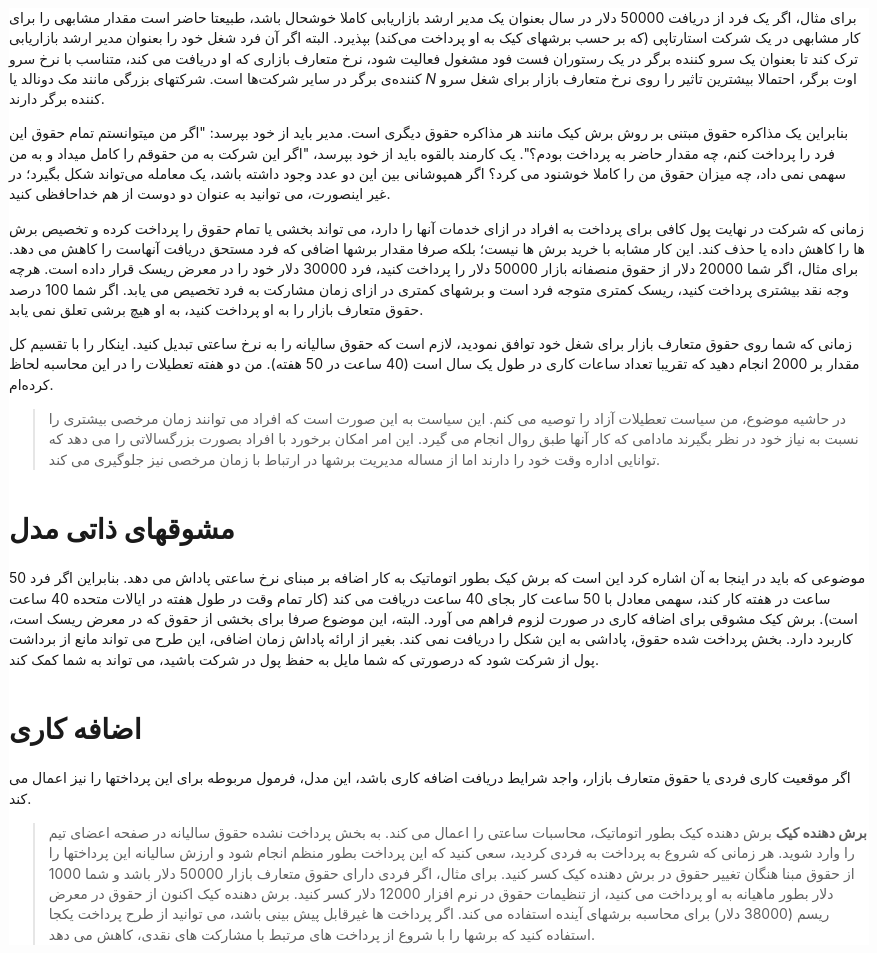 برای  مثال،  اگر  یک  فرد  از  دریافت 50000 دلار  در  سال  بعنوان  یک  مدیر  ارشد  بازاریابی  کاملا  خوشحال  باشد،  طبیعتا  حاضر  است  مقدار  مشابهی  را  برای  کار  مشابهی  در  یک  شرکت  استارتاپی (که  بر  حسب  برشهای  کیک  به  او  پرداخت  می‌کند) بپذیرد. البته  اگر  آن  فرد  شغل  خود  را  بعنوان  مدیر  ارشد  بازاریابی  ترک  کند  تا  بعنوان  یک  سرو  کننده  برگر  در  یک  رستوران  فست  فود  مشغول  فعالیت  شود،  نرخ  متعارف  بازاری  که  او  دریافت  می  کند،  متناسب  با  نرخ  سرو  کننده‌ی  برگر  در  سایر  شرکت‌ها  است. شرکتهای  بزرگی  مانند  مک  دونالد  یا _N_ اوت  برگر،  احتمالا  بیشترین  تاثیر  را  روی  نرخ  متعارف  بازار  برای  شغل  سرو  کننده  برگر  دارند.

بنابراین  یک  مذاکره  حقوق  مبتنی  بر  روش  برش  کیک  مانند  هر  مذاکره  حقوق  دیگری  است. مدیر  باید  از  خود  بپرسد:  "اگر  من  میتوانستم  تمام  حقوق  این  فرد  را  پرداخت  کنم،  چه  مقدار  حاضر  به  پرداخت  بودم؟". یک  کارمند  بالقوه  باید  از  خود  بپرسد،  "اگر  این  شرکت  به  من  حقوقم  را  کامل  میداد  و  به  من  سهمی  نمی  داد،  چه  میزان  حقوق  من  را  کاملا  خوشنود  می  کرد؟  اگر  همپوشانی  بین  این  دو  عدد  وجود  داشته  باشد،  یک  معامله  می‌تواند  شکل  بگیرد؛  در  غیر  اینصورت،  می  توانید  به  عنوان  دو  دوست  از  هم  خداحافظی  کنید.

زمانی  که  شرکت  در  نهایت  پول  کافی  برای  پرداخت  به  افراد  در  ازای  خدمات  آنها  را  دارد،  می  تواند  بخشی  یا  تمام  حقوق  را  پرداخت  کرده  و  تخصیص  برش  ها  را  کاهش  داده  یا  حذف  کند. این  کار  مشابه  با  خرید  برش  ها  نیست؛  بلکه  صرفا  مقدار  برشها  اضافی  که  فرد  مستحق  دریافت  آنهاست  را  کاهش  می  دهد. برای  مثال،  اگر  شما 20000 دلار  از  حقوق  منصفانه  بازار 50000 دلار  را  پرداخت  کنید،  فرد 30000 دلار  خود  را  در  معرض  ریسک  قرار  داده  است. هرچه  وجه  نقد  بیشتری  پرداخت  کنید،  ریسک  کمتری  متوجه  فرد  است  و  برشهای  کمتری  در  ازای  زمان  مشارکت  به  فرد  تخصیص  می  یابد. اگر  شما 100 درصد  حقوق  متعارف  بازار  را  به  او  پرداخت  کنید،  به  او  هیچ  برشی  تعلق  نمی  یابد.

زمانی  که  شما  روی  حقوق  متعارف  بازار  برای  شغل  خود  توافق  نمودید،  لازم  است  که  حقوق  سالیانه  را  به  نرخ  ساعتی  تبدیل  کنید. اینکار  را  با  تقسیم  کل  مقدار  بر 2000 انجام  دهید  که  تقریبا  تعداد  ساعات  کاری  در  طول  یک  سال  است (40 ساعت  در 50 هفته). من  دو  هفته  تعطیلات  را  در  این  محاسبه  لحاظ  کرده‌ام.

> در حاشیه موضوع، من سیاست تعطیلات آزاد را توصیه می کنم. این سیاست به این صورت است که افراد می توانند زمان مرخصی بیشتری را نسبت به نیاز خود در نظر بگیرند مادامی که کار آنها طبق روال انجام می گیرد. این امر امکان برخورد با افراد بصورت بزرگسالاتی را می دهد که توانایی اداره وقت خود را دارند اما از مساله مدیریت برشها در ارتباط با زمان مرخصی نیز جلوگیری می کند. 

# مشوقهای ذاتی مدل
موضوعی که باید در اینجا به آن اشاره کرد این است که برش کیک بطور اتوماتیک به کار اضافه بر مبنای نرخ ساعتی پاداش می دهد. بنابراین اگر فرد 50 ساعت در هفته کار کند، سهمی معادل با 50 ساعت کار بجای 40 ساعت دریافت می کند (کار تمام وقت در طول هفته در ایالات متحده 40 ساعت است). برش کیک مشوقی برای اضافه کاری در صورت لزوم فراهم می آورد.
البته، این موضوع صرفا برای بخشی از حقوق که در معرض ریسک است، کاربرد دارد. بخش پرداخت شده حقوق، پاداشی به این شکل را دریافت نمی کند. بغیر از ارائه پاداش زمان اضافی، این طرح می تواند مانع از برداشت پول از شرکت شود که درصورتی که شما مایل به حفظ پول در شرکت باشید، می تواند به شما کمک کند. 

# اضافه کاری 
اگر  موقعیت  کاری  فردی  یا  حقوق  متعارف  بازار،  واجد  شرایط  دریافت  اضافه  کاری  باشد،  این  مدل،  فرمول  مربوطه  برای  این  پرداختها  را  نیز  اعمال  می  کند.

> **برش دهنده کیک**
برش دهنده کیک بطور اتوماتیک، محاسبات ساعتی را اعمال می کند. به بخش پرداخت نشده حقوق سالیانه در صفحه اعضای تیم را وارد شوید. 
هر زمانی که شروع به پرداخت به فردی کردید، سعی کنید که این پرداخت بطور منظم انجام شود و ارزش سالیانه این پرداختها را از حقوق مبنا هنگان تغییر حقوق در برش دهنده کیک کسر کنید. 
برای مثال، اگر فردی دارای حقوق متعارف بازار 50000 دلار باشد و شما 1000 دلار بطور ماهیانه به او پرداخت می کنید، از تنظیمات حقوق در نرم افزار 12000 دلار کسر کنید. برش دهنده کیک اکنون از حقوق در معرض ریسم (38000 دلار) برای محاسبه برشهای آینده استفاده می کند. 
اگر پرداخت ها غیرقابل پیش بینی باشد، می توانید از طرح پرداخت یکجا استفاده کنید که برشها را با شروع از پرداخت های مرتبط با مشارکت های نقدی، کاهش می دهد. 
